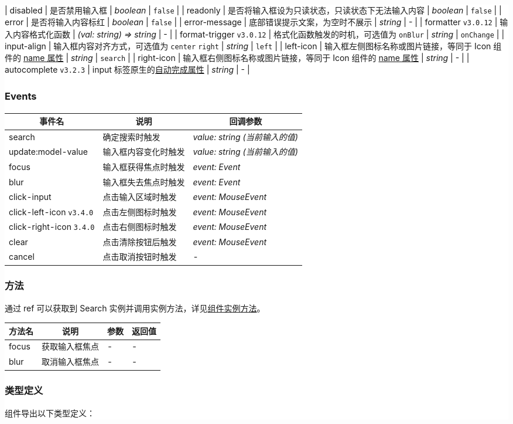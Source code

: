 | disabled | 是否禁用输入框 | _boolean_ | `false` |
| readonly | 是否将输入框设为只读状态，只读状态下无法输入内容 | _boolean_ | `false` |
| error | 是否将输入内容标红 | _boolean_ | `false` |
| error-message | 底部错误提示文案，为空时不展示 | _string_ | - |
| formatter `v3.0.12` | 输入内容格式化函数 | _(val: string) => string_ | - |
| format-trigger `v3.0.12` | 格式化函数触发的时机，可选值为 `onBlur` | _string_ | `onChange` |
| input-align | 输入框内容对齐方式，可选值为 `center` `right` | _string_ | `left` |
| left-icon | 输入框左侧图标名称或图片链接，等同于 Icon 组件的 [name 属性](#/zh-CN/icon#props) | _string_ | `search` |
| right-icon | 输入框右侧图标名称或图片链接，等同于 Icon 组件的 [name 属性](#/zh-CN/icon#props) | _string_ | - |
| autocomplete `v3.2.3` | input 标签原生的[自动完成属性](https://developer.mozilla.org/en-US/docs/Web/HTML/Attributes/autocomplete) | _string_ | - |

### Events

| 事件名 | 说明 | 回调参数 |
| --- | --- | --- |
| search | 确定搜索时触发 | _value: string (当前输入的值)_ |
| update:model-value | 输入框内容变化时触发 | _value: string (当前输入的值)_ |
| focus | 输入框获得焦点时触发 | _event: Event_ |
| blur | 输入框失去焦点时触发 | _event: Event_ |
| click-input | 点击输入区域时触发 | _event: MouseEvent_ |
| click-left-icon `v3.4.0` | 点击左侧图标时触发 | _event: MouseEvent_ |
| click-right-icon `3.4.0` | 点击右侧图标时触发 | _event: MouseEvent_ |
| clear | 点击清除按钮后触发 | _event: MouseEvent_ |
| cancel | 点击取消按钮时触发 | - |

### 方法

通过 ref 可以获取到 Search 实例并调用实例方法，详见[组件实例方法](#/zh-CN/advanced-usage#zu-jian-shi-li-fang-fa)。

| 方法名 | 说明           | 参数 | 返回值 |
| ------ | -------------- | ---- | ------ |
| focus  | 获取输入框焦点 | -    | -      |
| blur   | 取消输入框焦点 | -    | -      |

### 类型定义

组件导出以下类型定义：
